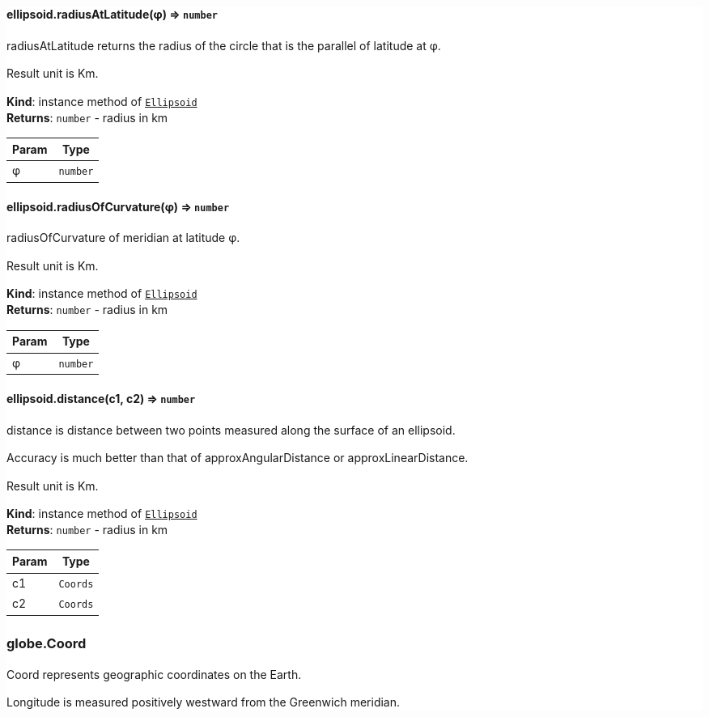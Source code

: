 <a name="module_globe.Ellipsoid+radiusAtLatitude"></a>

#### ellipsoid.radiusAtLatitude(φ) ⇒ <code>number</code>
radiusAtLatitude returns the radius of the circle that is the parallel of
latitude at φ.

Result unit is Km.

**Kind**: instance method of [<code>Ellipsoid</code>](#module_globe.Ellipsoid)  
**Returns**: <code>number</code> - radius in km  

| Param | Type |
| --- | --- |
| φ | <code>number</code> | 

<a name="module_globe.Ellipsoid+radiusOfCurvature"></a>

#### ellipsoid.radiusOfCurvature(φ) ⇒ <code>number</code>
radiusOfCurvature of meridian at latitude φ.

Result unit is Km.

**Kind**: instance method of [<code>Ellipsoid</code>](#module_globe.Ellipsoid)  
**Returns**: <code>number</code> - radius in km  

| Param | Type |
| --- | --- |
| φ | <code>number</code> | 

<a name="module_globe.Ellipsoid+distance"></a>

#### ellipsoid.distance(c1, c2) ⇒ <code>number</code>
distance is distance between two points measured along the surface
of an ellipsoid.

Accuracy is much better than that of approxAngularDistance or
approxLinearDistance.

Result unit is Km.

**Kind**: instance method of [<code>Ellipsoid</code>](#module_globe.Ellipsoid)  
**Returns**: <code>number</code> - radius in km  

| Param | Type |
| --- | --- |
| c1 | <code>Coords</code> | 
| c2 | <code>Coords</code> | 

<a name="module_globe.Coord"></a>

### globe.Coord
Coord represents geographic coordinates on the Earth.

Longitude is measured positively westward from the Greenwich meridian.
